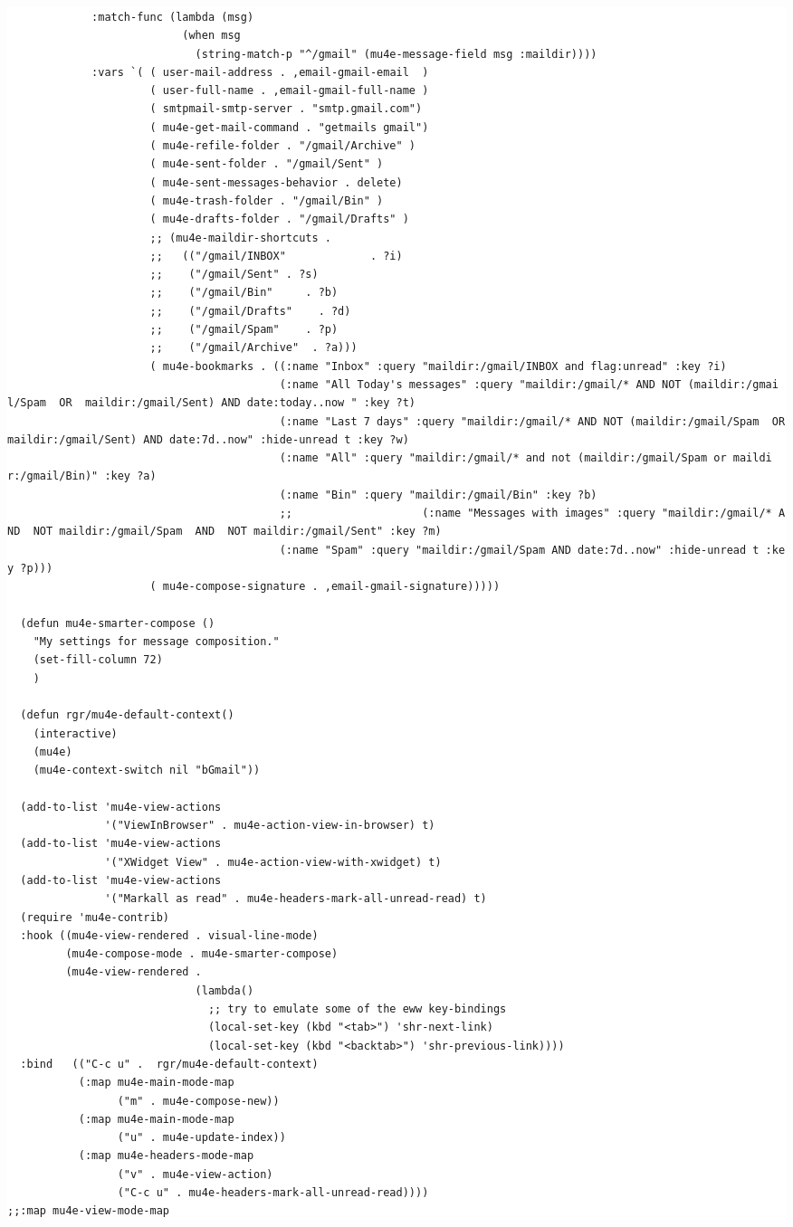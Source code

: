                  :match-func (lambda (msg)
                               (when msg
                                 (string-match-p "^/gmail" (mu4e-message-field msg :maildir))))
                 :vars `( ( user-mail-address . ,email-gmail-email  )
                          ( user-full-name . ,email-gmail-full-name )
                          ( smtpmail-smtp-server . "smtp.gmail.com")
                          ( mu4e-get-mail-command . "getmails gmail")
                          ( mu4e-refile-folder . "/gmail/Archive" )
                          ( mu4e-sent-folder . "/gmail/Sent" )
                          ( mu4e-sent-messages-behavior . delete)
                          ( mu4e-trash-folder . "/gmail/Bin" )
                          ( mu4e-drafts-folder . "/gmail/Drafts" )
                          ;; (mu4e-maildir-shortcuts .
                          ;;   (("/gmail/INBOX"             . ?i)
                          ;;    ("/gmail/Sent" . ?s)
                          ;;    ("/gmail/Bin"     . ?b)
                          ;;    ("/gmail/Drafts"    . ?d)
                          ;;    ("/gmail/Spam"    . ?p)
                          ;;    ("/gmail/Archive"  . ?a)))
                          ( mu4e-bookmarks . ((:name "Inbox" :query "maildir:/gmail/INBOX and flag:unread" :key ?i)
                                              (:name "All Today's messages" :query "maildir:/gmail/* AND NOT (maildir:/gmail/Spam  OR  maildir:/gmail/Sent) AND date:today..now " :key ?t)
                                              (:name "Last 7 days" :query "maildir:/gmail/* AND NOT (maildir:/gmail/Spam  OR  maildir:/gmail/Sent) AND date:7d..now" :hide-unread t :key ?w)
                                              (:name "All" :query "maildir:/gmail/* and not (maildir:/gmail/Spam or maildir:/gmail/Bin)" :key ?a)
                                              (:name "Bin" :query "maildir:/gmail/Bin" :key ?b)
                                              ;;                    (:name "Messages with images" :query "maildir:/gmail/* AND  NOT maildir:/gmail/Spam  AND  NOT maildir:/gmail/Sent" :key ?m)
                                              (:name "Spam" :query "maildir:/gmail/Spam AND date:7d..now" :hide-unread t :key ?p)))
                          ( mu4e-compose-signature . ,email-gmail-signature)))))
    
      (defun mu4e-smarter-compose ()
        "My settings for message composition."
        (set-fill-column 72)
        )
    
      (defun rgr/mu4e-default-context()
        (interactive)
        (mu4e)
        (mu4e-context-switch nil "bGmail"))
    
      (add-to-list 'mu4e-view-actions
                   '("ViewInBrowser" . mu4e-action-view-in-browser) t)
      (add-to-list 'mu4e-view-actions
                   '("XWidget View" . mu4e-action-view-with-xwidget) t)
      (add-to-list 'mu4e-view-actions
                   '("Markall as read" . mu4e-headers-mark-all-unread-read) t)
      (require 'mu4e-contrib)
      :hook ((mu4e-view-rendered . visual-line-mode)
             (mu4e-compose-mode . mu4e-smarter-compose)
             (mu4e-view-rendered .
                                 (lambda()
                                   ;; try to emulate some of the eww key-bindings
                                   (local-set-key (kbd "<tab>") 'shr-next-link)
                                   (local-set-key (kbd "<backtab>") 'shr-previous-link))))
      :bind	  (("C-c u" .  rgr/mu4e-default-context)
               (:map mu4e-main-mode-map
                     ("m" . mu4e-compose-new))
               (:map mu4e-main-mode-map
                     ("u" . mu4e-update-index))
               (:map mu4e-headers-mode-map
                     ("v" . mu4e-view-action)
                     ("C-c u" . mu4e-headers-mark-all-unread-read))))
    ;;:map mu4e-view-mode-map